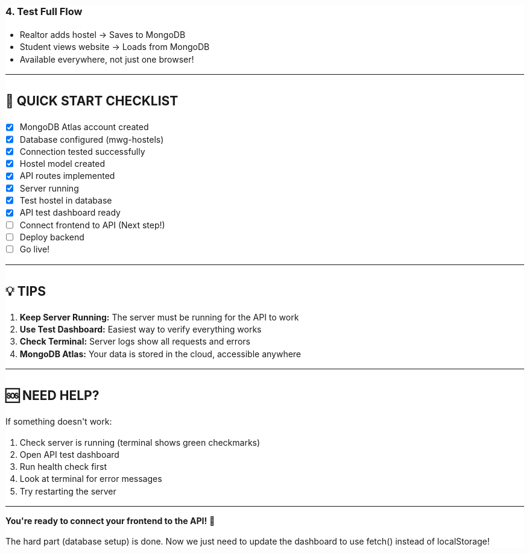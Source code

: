 ### 4. Test Full Flow
- Realtor adds hostel → Saves to MongoDB
- Student views website → Loads from MongoDB
- Available everywhere, not just one browser!

---

## 🎯 QUICK START CHECKLIST

- [x] MongoDB Atlas account created
- [x] Database configured (mwg-hostels)
- [x] Connection tested successfully
- [x] Hostel model created
- [x] API routes implemented
- [x] Server running
- [x] Test hostel in database
- [x] API test dashboard ready
- [ ] Connect frontend to API (Next step!)
- [ ] Deploy backend
- [ ] Go live!

---

## 💡 TIPS

1. **Keep Server Running:** The server must be running for the API to work
2. **Use Test Dashboard:** Easiest way to verify everything works
3. **Check Terminal:** Server logs show all requests and errors
4. **MongoDB Atlas:** Your data is stored in the cloud, accessible anywhere

---

## 🆘 NEED HELP?

If something doesn't work:
1. Check server is running (terminal shows green checkmarks)
2. Open API test dashboard
3. Run health check first
4. Look at terminal for error messages
5. Try restarting the server

---

**You're ready to connect your frontend to the API!** 🚀

The hard part (database setup) is done. Now we just need to update the dashboard to use fetch() instead of localStorage!

